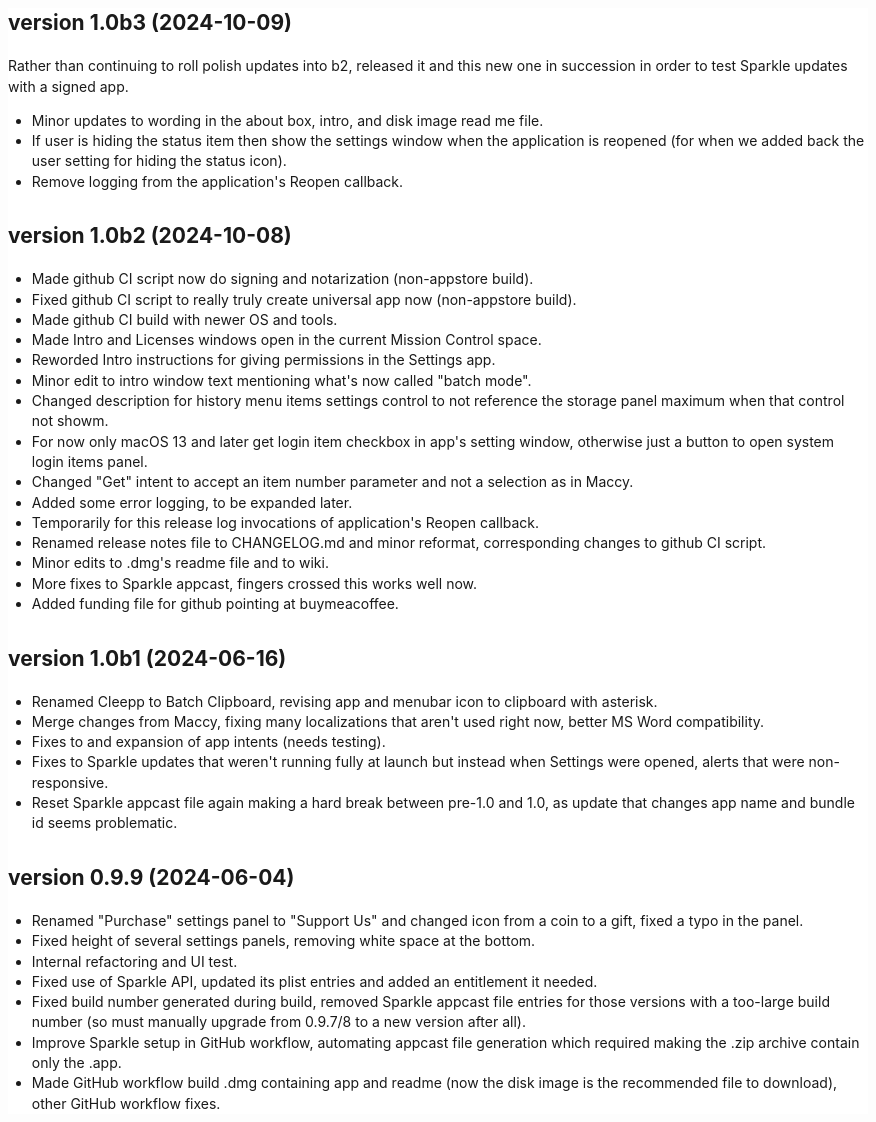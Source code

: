 ## version 1.0b3 (2024-10-09)

Rather than continuing to roll polish updates into b2, released it and this new one in succession in order to test Sparkle updates with a signed app.

- Minor updates to wording in the about box, intro, and disk image read me file.
- If user is hiding the status item then show the settings window when the application is reopened (for when we added back the user setting for hiding the status icon).
- Remove logging from the application's Reopen callback.

## version 1.0b2 (2024-10-08)

- Made github CI script now do signing and notarization (non-appstore build).
- Fixed github CI script to really truly create universal app now (non-appstore build).
- Made github CI build with newer OS and tools.
- Made Intro and Licenses windows open in the current Mission Control space.
- Reworded Intro instructions for giving permissions in the Settings app.
- Minor edit to intro window text mentioning what's now called "batch mode".
- Changed description for history menu items settings control to not reference the storage panel maximum when that control not showm.
- For now only macOS 13 and later get login item checkbox in app's setting window, otherwise just a button to open system login items panel.
- Changed "Get" intent to accept an item number parameter and not a selection as in Maccy.
- Added some error logging, to be expanded later.
- Temporarily for this release log invocations of application's Reopen callback.
- Renamed release notes file to CHANGELOG.md and minor reformat, corresponding changes to github CI script.
- Minor edits to .dmg's readme file and to wiki.
- More fixes to Sparkle appcast, fingers crossed this works well now.
- Added funding file for github pointing at buymeacoffee.

## version 1.0b1 (2024-06-16)

- Renamed Cleepp to Batch Clipboard, revising app and menubar icon to clipboard with asterisk.
- Merge changes from Maccy, fixing many localizations that aren't used right now, better MS Word compatibility.
- Fixes to and expansion of app intents (needs testing).
- Fixes to Sparkle updates that weren't running fully at launch but instead when Settings were opened, alerts that were non-responsive.
- Reset Sparkle appcast file again making a hard break between pre-1.0 and 1.0, as update that changes app name and bundle id seems problematic. 

## version 0.9.9 (2024-06-04)

- Renamed "Purchase" settings panel to "Support Us" and changed icon from a coin to a gift, fixed a typo in the panel.
- Fixed height of several settings panels, removing white space at the bottom.
- Internal refactoring and UI test.
- Fixed use of Sparkle API, updated its plist entries and added an entitlement it needed.
- Fixed build number generated during build, removed Sparkle appcast file entries for those versions with a too-large build number (so must manually upgrade from 0.9.7/8 to a new version after all).
- Improve Sparkle setup in GitHub workflow, automating appcast file generation which required making the .zip archive contain only the .app.
- Made GitHub workflow build .dmg containing app and readme (now the disk image is the recommended file to download), other GitHub workflow fixes.
